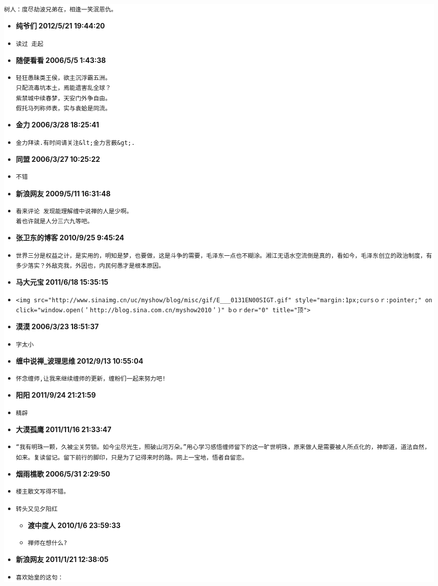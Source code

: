   ```
  树人：度尽劫波兄弟在，相逢一笑泯恩仇。
  ```
- **纯爷们 2012/5/21 19:44:20**
- ```
  读过 走起
  ```
- **随便看看 2006/5/5 1:43:38**
- ```
  轻狂愚昧类王侯，欲主沉浮霸五洲。
  只配流毒坑本土，焉能遗害乱全球？
  紫禁城中续春梦，天安门外争自由。
  假托马列称师表，实与袁蛤是同流。
  ```
- **金力 2006/3/28 18:25:41**
- ```
  金力拜读.有时间请关注&lt;金力言薮&gt;.
  ```
- **同盟 2006/3/27 10:25:22**
- ```
  不错
  ```
- **新浪网友 2009/5/11 16:31:48**
- ```
  看来评论 发现能理解缠中说禅的人是少啊。
  着也许就是人分三六九等吧。
  ```
- **张卫东的博客 2010/9/25 9:45:24**
- ```
  世界三分是权益之计，是实用的，明知是梦，也要做，这是斗争的需要，毛泽东一点也不糊涂。湘江无语水空流倒是真的，看如今，毛泽东创立的政治制度，有多少落实？外敌克我，外因也，内民何愚才是根本原因。
  ```
- **马大元宝 2011/6/18 15:35:15**
- ```
  <img src="http://www.sinaimg.cn/uc/myshow/blog/misc/gif/E___0131EN00SIGT.gif" style="margin:1px;cursｏｒ:pointer;" onclick="window.open(＇http://blog.sina.com.cn/myshow2010＇)" bｏｒder="0" title="顶">
  ```
- **漠漠 2006/3/23 18:51:37**
- ```
  字太小
  ```
- **缠中说禅_波理思维 2012/9/13 10:55:04**
- ```
  怀念缠师,让我来继续缠师的更新，缠粉们一起来努力吧!
  ```
- **阳阳 2011/9/24 21:21:59**
- ```
  精辟
  ```
- **大漠孤鹰 2011/11/16 21:33:47**
- ```
  “我有明珠一颗，久被尘关劳锁。如今尘尽光生，照破山河万朵。”用心学习感悟缠师留下的这一旷世明珠，原来做人是需要被人所点化的，神即道，道法自然，如来。复读留记。留下前行的脚印，只是为了记得来时的路。网上一宝地，悟者自留恋。
  ```
- **烟雨樵歌 2006/5/31 2:29:50**
- ```
  楼主散文写得不错。
  ```
- ```
  转头又见夕阳红
  ```
   - **渡中度人 2010/1/6 23:59:33**
   - ```
     禅师在想什么?
     ```
- **新浪网友 2011/1/21 12:38:05**
- ```
  喜欢始皇的这句：
  ```